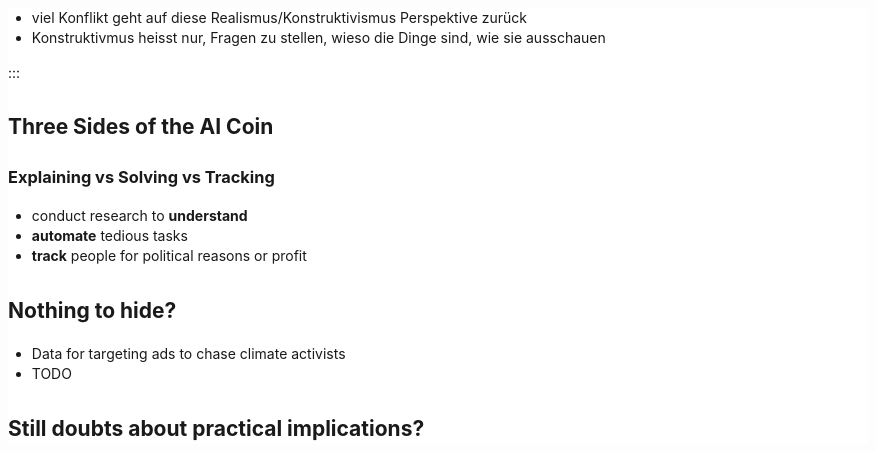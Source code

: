 - viel Konflikt geht auf diese Realismus/Konstruktivismus Perspektive zurück
- Konstruktivmus heisst nur, Fragen zu stellen, wieso die Dinge sind, wie sie ausschauen

:::

## Three Sides of the AI Coin

### Explaining vs Solving vs Tracking

- conduct research to **understand**
- **automate** tedious tasks
- **track** people for political reasons or profit



## Nothing to hide?

- Data for targeting ads to chase climate activists
- TODO

## Still doubts about practical implications?
